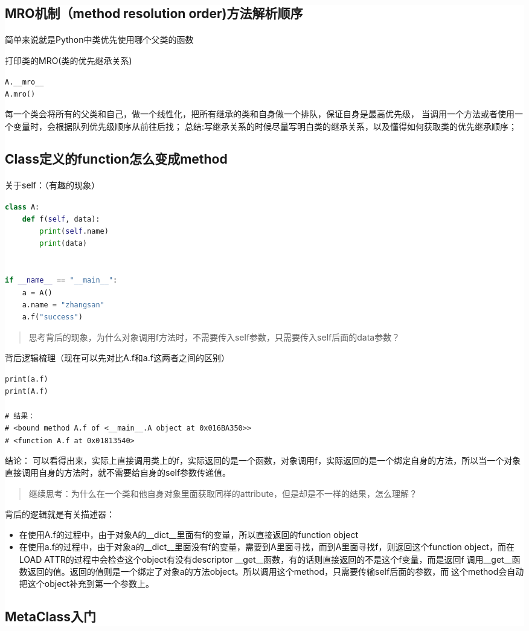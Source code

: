 

## MRO机制（method resolution order)方法解析顺序
简单来说就是Python中类优先使用哪个父类的函数

打印类的MRO(类的优先继承关系)
```python
A.__mro__
A.mro()
```

每一个类会将所有的父类和自己，做一个线性化，把所有继承的类和自身做一个排队，保证自身是最高优先级，
当调用一个方法或者使用一个变量时，会根据队列优先级顺序从前往后找；
总结:写继承关系的时候尽量写明白类的继承关系，以及懂得如何获取类的优先继承顺序；

## Class定义的function怎么变成method

关于self：（有趣的现象）
```python
class A:
    def f(self, data):
        print(self.name)
        print(data)
    

if __name__ == "__main__":
    a = A()
    a.name = "zhangsan"
    a.f("success")
```
> 思考背后的现象，为什么对象调用f方法时，不需要传入self参数，只需要传入self后面的data参数？

背后逻辑梳理（现在可以先对比A.f和a.f这两者之间的区别）
```
print(a.f)
print(A.f)

# 结果：
# <bound method A.f of <__main__.A object at 0x016BA350>>
# <function A.f at 0x01813540>
```
结论：
可以看得出来，实际上直接调用类上的f，实际返回的是一个函数，对象调用f，实际返回的是一个绑定自身的方法，所以当一个对象直接调用自身的方法时，就不需要给自身的self参数传递值。

> 继续思考：为什么在一个类和他自身对象里面获取同样的attribute，但是却是不一样的结果，怎么理解？

背后的逻辑就是有关描述器：
- 在使用A.f的过程中，由于对象A的__dict__里面有f的变量，所以直接返回的function object
- 在使用a.f的过程中，由于对象a的__dict__里面没有f的变量，需要到A里面寻找，而到A里面寻找f，则返回这个function object，而在LOAD ATTR的过程中会检查这个object有没有descriptor __get__函数，有的话则直接返回的不是这个f变量，而是返回f 调用__get__函数返回的值。返回的值则是一个绑定了对象a的方法object。所以调用这个method，只需要传输self后面的参数，而 这个method会自动把这个object补充到第一个参数上。


## MetaClass入门
